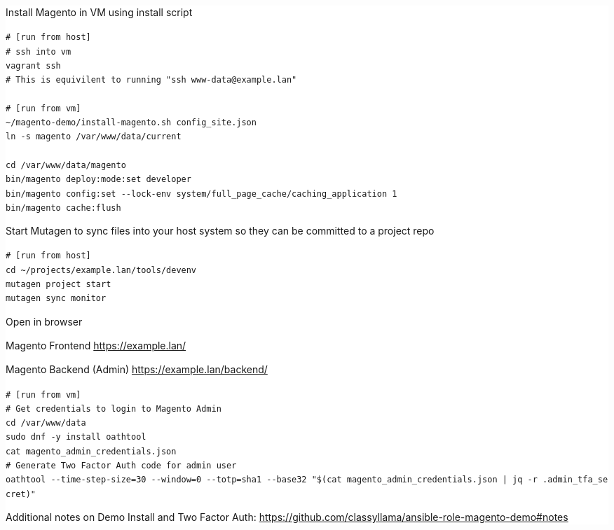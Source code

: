 Install Magento in VM using install script

    # [run from host]
    # ssh into vm
    vagrant ssh
    # This is equivilent to running "ssh www-data@example.lan"
    
    # [run from vm]
    ~/magento-demo/install-magento.sh config_site.json
    ln -s magento /var/www/data/current
    
    cd /var/www/data/magento
    bin/magento deploy:mode:set developer
    bin/magento config:set --lock-env system/full_page_cache/caching_application 1
    bin/magento cache:flush

Start Mutagen to sync files into your host system so they can be committed to a project repo

    # [run from host]
    cd ~/projects/example.lan/tools/devenv
    mutagen project start
    mutagen sync monitor

Open in browser

Magento Frontend
https://example.lan/

Magento Backend (Admin)
https://example.lan/backend/

    # [run from vm]
    # Get credentials to login to Magento Admin
    cd /var/www/data
    sudo dnf -y install oathtool
    cat magento_admin_credentials.json
    # Generate Two Factor Auth code for admin user
    oathtool --time-step-size=30 --window=0 --totp=sha1 --base32 "$(cat magento_admin_credentials.json | jq -r .admin_tfa_secret)"

Additional notes on Demo Install and Two Factor Auth: https://github.com/classyllama/ansible-role-magento-demo#notes
